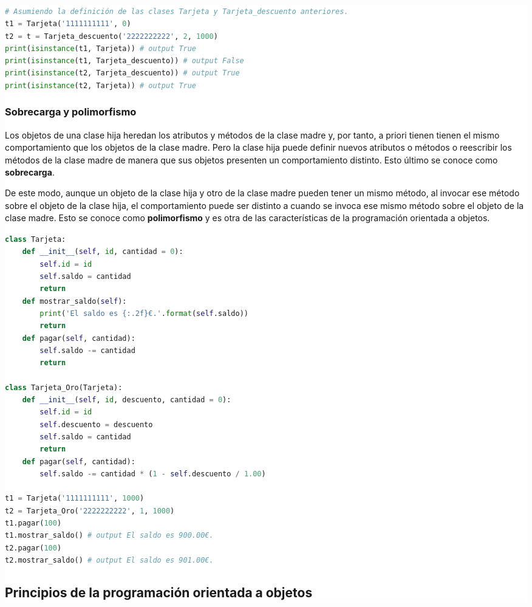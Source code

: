 ```python linenums="1"
# Asumiendo la definición de las clases Tarjeta y Tarjeta_descuento anteriores.
t1 = Tarjeta('1111111111', 0)
t2 = t = Tarjeta_descuento('2222222222', 2, 1000)
print(isinstance(t1, Tarjeta)) # output True
print(isinstance(t1, Tarjeta_descuento)) # output False
print(isinstance(t2, Tarjeta_descuento)) # output True
print(isinstance(t2, Tarjeta)) # output True
```

### Sobrecarga y polimorfismo

Los objetos de una clase hija heredan los atributos y métodos de la clase madre y, por tanto, a priori tienen tienen el mismo comportamiento que los objetos de la clase madre. Pero la clase hija puede definir nuevos atributos o métodos o reescribir los métodos de la clase madre de manera que sus objetos presenten un comportamiento distinto. Esto último se conoce como **sobrecarga**. 

De este modo, aunque un objeto de la clase hija y otro de la clase madre pueden tener un mismo método, al invocar ese método sobre el objeto de la clase hija, el comportamiento puede ser distinto a cuando se invoca ese mismo método sobre el objeto de la clase madre. Esto se conoce como **polimorfismo** y es otra de las características de la programación orientada a objetos.

```python linenums="1"
class Tarjeta:
    def __init__(self, id, cantidad = 0):
        self.id = id
        self.saldo = cantidad
        return
    def mostrar_saldo(self):
        print('El saldo es {:.2f}€.'.format(self.saldo))
        return
    def pagar(self, cantidad):
        self.saldo -= cantidad
        return
        
class Tarjeta_Oro(Tarjeta):
    def __init__(self, id, descuento, cantidad = 0):
        self.id = id
        self.descuento = descuento
        self.saldo = cantidad
        return
    def pagar(self, cantidad):
        self.saldo -= cantidad * (1 - self.descuento / 1.00)

t1 = Tarjeta('1111111111', 1000)
t2 = Tarjeta_Oro('2222222222', 1, 1000)
t1.pagar(100)
t1.mostrar_saldo() # output El saldo es 900.00€.
t2.pagar(100)
t2.mostrar_saldo() # output El saldo es 901.00€.
```

## Principios de la programación orientada a objetos
